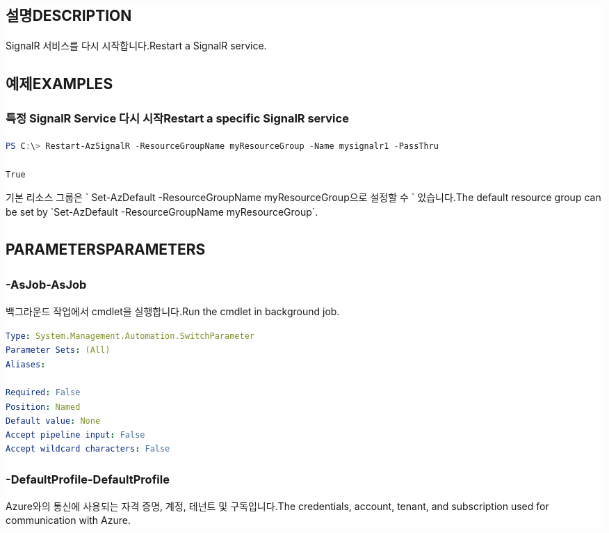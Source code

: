 ## <span data-ttu-id="bec75-108">설명</span><span class="sxs-lookup"><span data-stu-id="bec75-108">DESCRIPTION</span></span>
<span data-ttu-id="bec75-109">SignalR 서비스를 다시 시작합니다.</span><span class="sxs-lookup"><span data-stu-id="bec75-109">Restart a SignalR service.</span></span>

## <span data-ttu-id="bec75-110">예제</span><span class="sxs-lookup"><span data-stu-id="bec75-110">EXAMPLES</span></span>

### <span data-ttu-id="bec75-111">특정 SignalR Service 다시 시작</span><span class="sxs-lookup"><span data-stu-id="bec75-111">Restart a specific SignalR service</span></span>
```powershell
PS C:\> Restart-AzSignalR -ResourceGroupName myResourceGroup -Name mysignalr1 -PassThru

True
```

<span data-ttu-id="bec75-112">기본 리소스 그룹은 \` Set-AzDefault -ResourceGroupName myResourceGroup으로 설정할 수 \` 있습니다.</span><span class="sxs-lookup"><span data-stu-id="bec75-112">The default resource group can be set by \`Set-AzDefault -ResourceGroupName myResourceGroup\`.</span></span>

## <span data-ttu-id="bec75-113">PARAMETERS</span><span class="sxs-lookup"><span data-stu-id="bec75-113">PARAMETERS</span></span>

### <span data-ttu-id="bec75-114">-AsJob</span><span class="sxs-lookup"><span data-stu-id="bec75-114">-AsJob</span></span>
<span data-ttu-id="bec75-115">백그라운드 작업에서 cmdlet을 실행합니다.</span><span class="sxs-lookup"><span data-stu-id="bec75-115">Run the cmdlet in background job.</span></span>

```yaml
Type: System.Management.Automation.SwitchParameter
Parameter Sets: (All)
Aliases:

Required: False
Position: Named
Default value: None
Accept pipeline input: False
Accept wildcard characters: False
```

### <span data-ttu-id="bec75-116">-DefaultProfile</span><span class="sxs-lookup"><span data-stu-id="bec75-116">-DefaultProfile</span></span>
<span data-ttu-id="bec75-117">Azure와의 통신에 사용되는 자격 증명, 계정, 테넌트 및 구독입니다.</span><span class="sxs-lookup"><span data-stu-id="bec75-117">The credentials, account, tenant, and subscription used for communication with Azure.</span></span>
